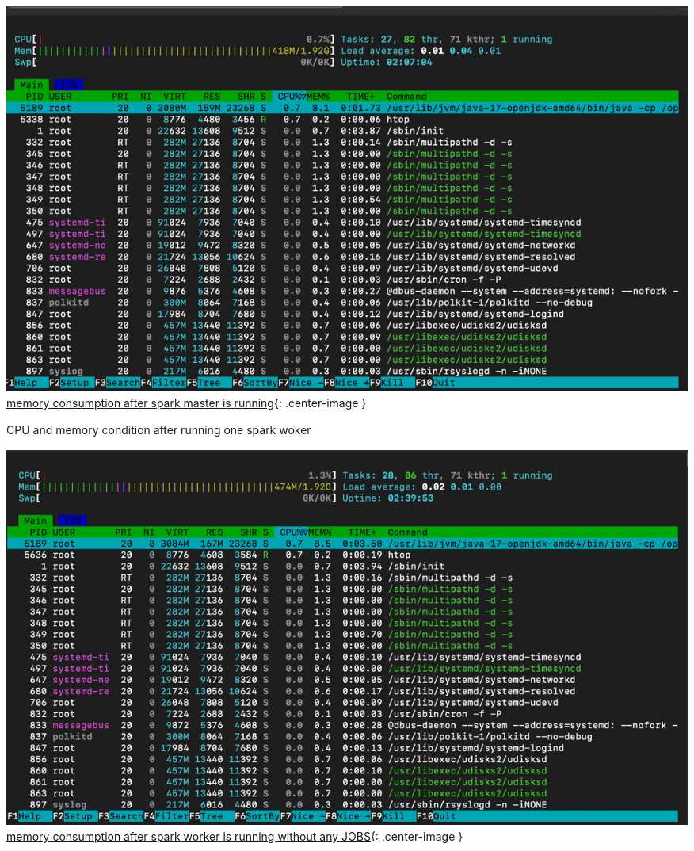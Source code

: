![postimage80](/assets/images/2025-10/spark9.jpg)
[memory consumption after spark master is running](/assets/images/2025-10/spark9.jpg){: .center-image }

CPU and memory condition after running one spark woker

![postimage80](/assets/images/2025-10/spark11.jpg)
[memory consumption after spark worker is running without any JOBS](/assets/images/2025-10/spark11.jpg){: .center-image }
